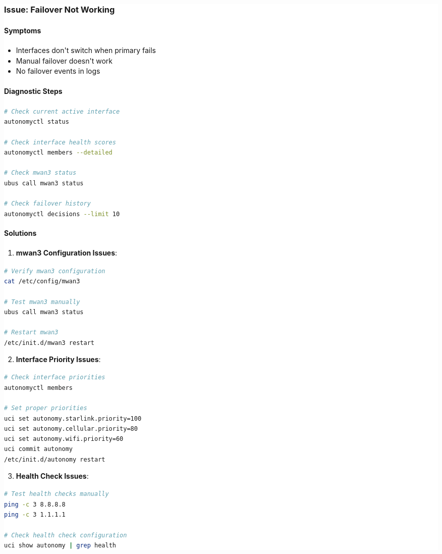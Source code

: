 ### Issue: Failover Not Working

#### Symptoms
- Interfaces don't switch when primary fails
- Manual failover doesn't work
- No failover events in logs

#### Diagnostic Steps

```bash
# Check current active interface
autonomyctl status

# Check interface health scores
autonomyctl members --detailed

# Check mwan3 status
ubus call mwan3 status

# Check failover history
autonomyctl decisions --limit 10
```

#### Solutions

1. **mwan3 Configuration Issues**:
```bash
# Verify mwan3 configuration
cat /etc/config/mwan3

# Test mwan3 manually
ubus call mwan3 status

# Restart mwan3
/etc/init.d/mwan3 restart
```

2. **Interface Priority Issues**:
```bash
# Check interface priorities
autonomyctl members

# Set proper priorities
uci set autonomy.starlink.priority=100
uci set autonomy.cellular.priority=80
uci set autonomy.wifi.priority=60
uci commit autonomy
/etc/init.d/autonomy restart
```

3. **Health Check Issues**:
```bash
# Test health checks manually
ping -c 3 8.8.8.8
ping -c 3 1.1.1.1

# Check health check configuration
uci show autonomy | grep health
```
